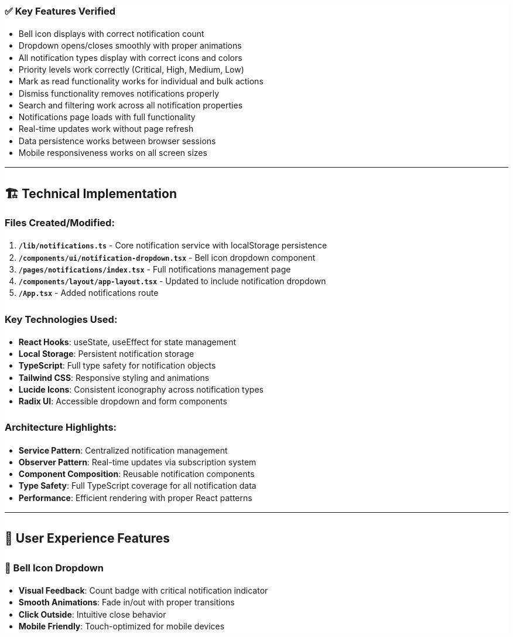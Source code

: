 ### **✅ Key Features Verified**
- Bell icon displays with correct notification count
- Dropdown opens/closes smoothly with proper animations
- All notification types display with correct icons and colors
- Priority levels work correctly (Critical, High, Medium, Low)
- Mark as read functionality works for individual and bulk actions
- Dismiss functionality removes notifications properly
- Search and filtering work across all notification properties
- Notifications page loads with full functionality
- Real-time updates work without page refresh
- Data persistence works between browser sessions
- Mobile responsiveness works on all screen sizes

---

## 🏗️ **Technical Implementation**

### **Files Created/Modified:**
1. **`/lib/notifications.ts`** - Core notification service with localStorage persistence
2. **`/components/ui/notification-dropdown.tsx`** - Bell icon dropdown component
3. **`/pages/notifications/index.tsx`** - Full notifications management page
4. **`/components/layout/app-layout.tsx`** - Updated to include notification dropdown
5. **`/App.tsx`** - Added notifications route

### **Key Technologies Used:**
- **React Hooks**: useState, useEffect for state management
- **Local Storage**: Persistent notification storage
- **TypeScript**: Full type safety for notification objects
- **Tailwind CSS**: Responsive styling and animations
- **Lucide Icons**: Consistent iconography across notification types
- **Radix UI**: Accessible dropdown and form components

### **Architecture Highlights:**
- **Service Pattern**: Centralized notification management
- **Observer Pattern**: Real-time updates via subscription system
- **Component Composition**: Reusable notification components
- **Type Safety**: Full TypeScript coverage for all notification data
- **Performance**: Efficient rendering with proper React patterns

---

## 🎯 **User Experience Features**

### **🔔 Bell Icon Dropdown**
- **Visual Feedback**: Count badge with critical notification indicator
- **Smooth Animations**: Fade in/out with proper transitions
- **Click Outside**: Intuitive close behavior
- **Mobile Friendly**: Touch-optimized for mobile devices

